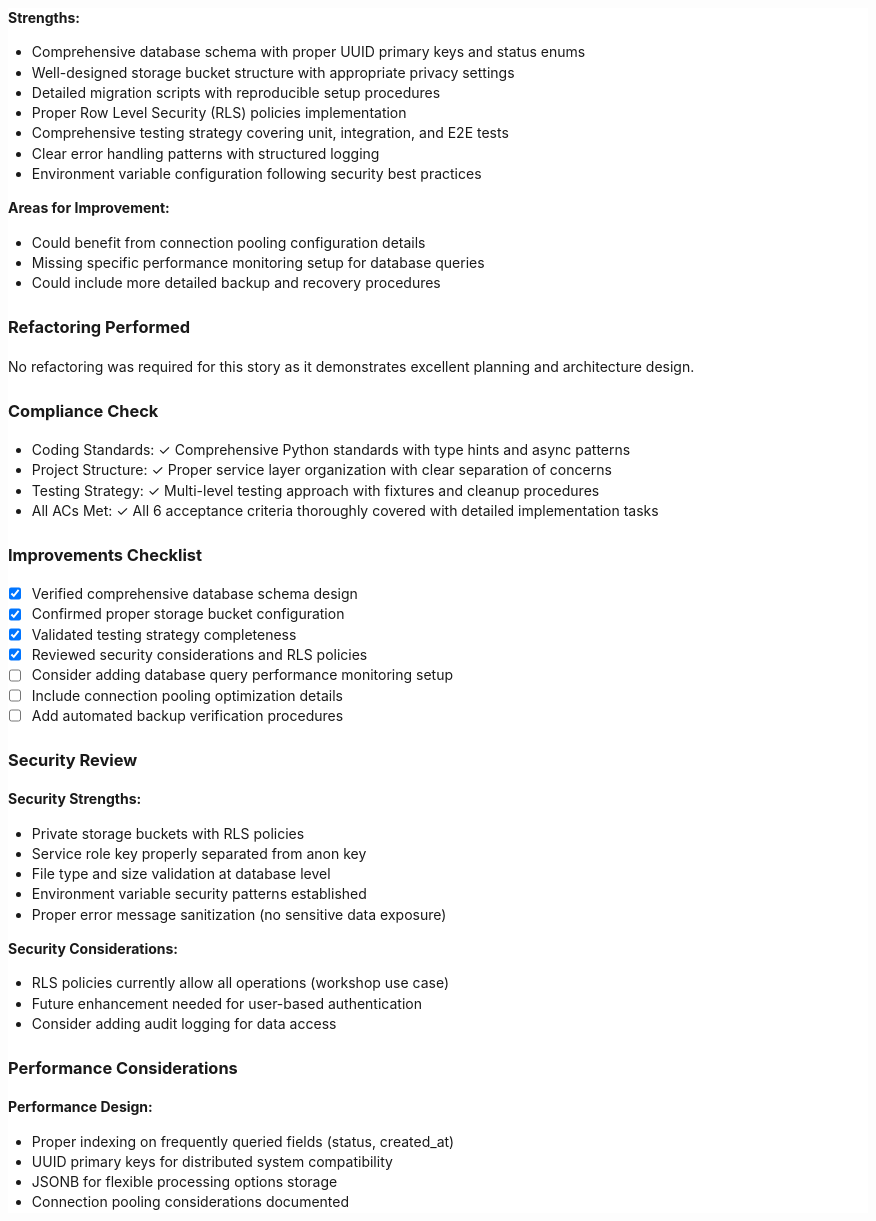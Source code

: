 **Strengths:**
- Comprehensive database schema with proper UUID primary keys and status enums
- Well-designed storage bucket structure with appropriate privacy settings
- Detailed migration scripts with reproducible setup procedures
- Proper Row Level Security (RLS) policies implementation
- Comprehensive testing strategy covering unit, integration, and E2E tests
- Clear error handling patterns with structured logging
- Environment variable configuration following security best practices

**Areas for Improvement:**
- Could benefit from connection pooling configuration details
- Missing specific performance monitoring setup for database queries
- Could include more detailed backup and recovery procedures

### Refactoring Performed

No refactoring was required for this story as it demonstrates excellent planning and architecture design.

### Compliance Check

- Coding Standards: ✓ Comprehensive Python standards with type hints and async patterns
- Project Structure: ✓ Proper service layer organization with clear separation of concerns
- Testing Strategy: ✓ Multi-level testing approach with fixtures and cleanup procedures
- All ACs Met: ✓ All 6 acceptance criteria thoroughly covered with detailed implementation tasks

### Improvements Checklist

- [x] Verified comprehensive database schema design
- [x] Confirmed proper storage bucket configuration
- [x] Validated testing strategy completeness
- [x] Reviewed security considerations and RLS policies
- [ ] Consider adding database query performance monitoring setup
- [ ] Include connection pooling optimization details
- [ ] Add automated backup verification procedures

### Security Review

**Security Strengths:**
- Private storage buckets with RLS policies
- Service role key properly separated from anon key
- File type and size validation at database level
- Environment variable security patterns established
- Proper error message sanitization (no sensitive data exposure)

**Security Considerations:**
- RLS policies currently allow all operations (workshop use case)
- Future enhancement needed for user-based authentication
- Consider adding audit logging for data access

### Performance Considerations

**Performance Design:**
- Proper indexing on frequently queried fields (status, created_at)
- UUID primary keys for distributed system compatibility
- JSONB for flexible processing options storage
- Connection pooling considerations documented
